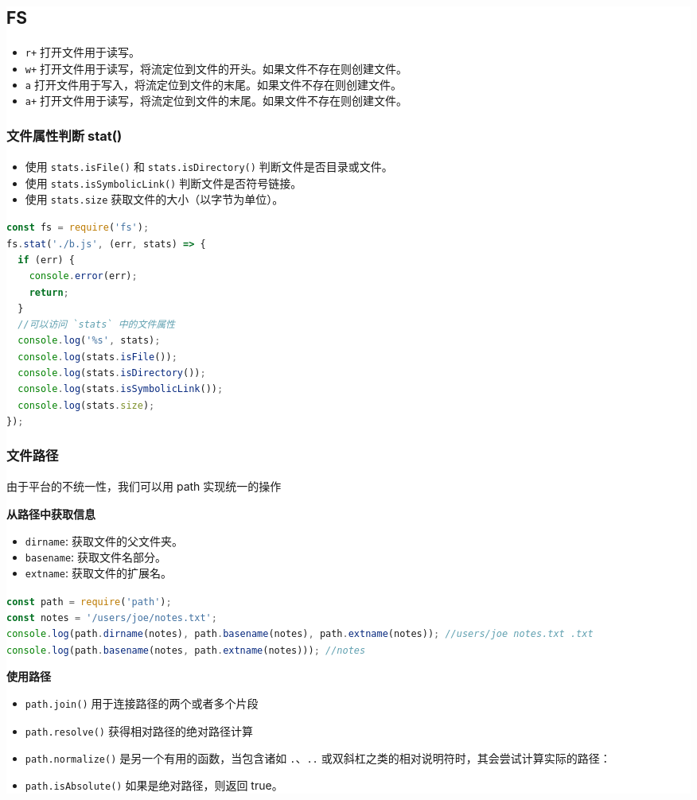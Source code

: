 ## FS

- `r+` 打开文件用于读写。
- `w+` 打开文件用于读写，将流定位到文件的开头。如果文件不存在则创建文件。
- `a` 打开文件用于写入，将流定位到文件的末尾。如果文件不存在则创建文件。
- `a+` 打开文件用于读写，将流定位到文件的末尾。如果文件不存在则创建文件。

### 文件属性判断 stat()

- 使用 `stats.isFile()` 和 `stats.isDirectory()` 判断文件是否目录或文件。
- 使用 `stats.isSymbolicLink()` 判断文件是否符号链接。
- 使用 `stats.size` 获取文件的大小（以字节为单位）。

```javascript
const fs = require('fs');
fs.stat('./b.js', (err, stats) => {
  if (err) {
    console.error(err);
    return;
  }
  //可以访问 `stats` 中的文件属性
  console.log('%s', stats);
  console.log(stats.isFile());
  console.log(stats.isDirectory());
  console.log(stats.isSymbolicLink());
  console.log(stats.size);
});
```

### 文件路径

由于平台的不统一性，我们可以用 path 实现统一的操作

**从路径中获取信息**

- `dirname`: 获取文件的父文件夹。
- `basename`: 获取文件名部分。
- `extname`: 获取文件的扩展名。

```javascript
const path = require('path');
const notes = '/users/joe/notes.txt';
console.log(path.dirname(notes), path.basename(notes), path.extname(notes)); //users/joe notes.txt .txt
console.log(path.basename(notes, path.extname(notes))); //notes
```

**使用路径**

- `path.join()` 用于连接路径的两个或者多个片段

- `path.resolve()` 获得相对路径的绝对路径计算

- `path.normalize()` 是另一个有用的函数，当包含诸如 `.`、`..` 或双斜杠之类的相对说明符时，其会尝试计算实际的路径：

- `path.isAbsolute()` 如果是绝对路径，则返回 true。
